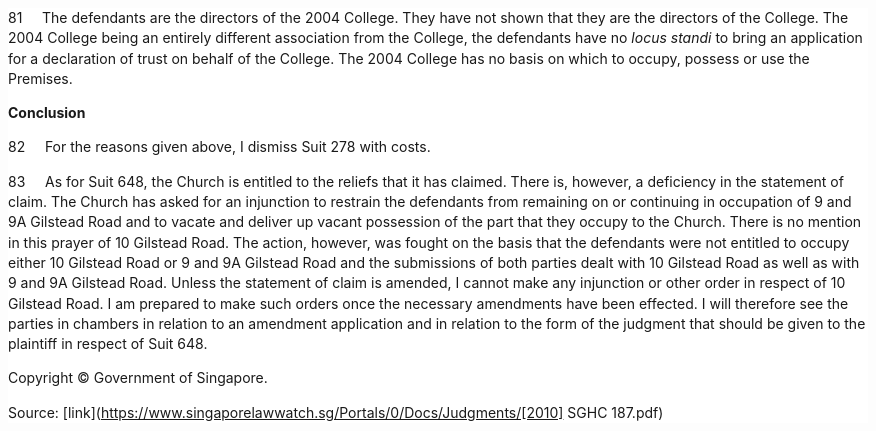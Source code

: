 81     The defendants are the directors of the 2004 College. They have not shown that they are the directors of the College. The 2004 College being an entirely different association from the College, the defendants have no _locus standi_ to bring an application for a declaration of trust on behalf of the College. The 2004 College has no basis on which to occupy, possess or use the Premises. 

**Conclusion** 

82     For the reasons given above, I dismiss Suit 278 with costs. 

83     As for Suit 648, the Church is entitled to the reliefs that it has claimed. There is, however, a deficiency in the statement of claim. The Church has asked for an injunction to restrain the defendants from remaining on or continuing in occupation of 9 and 9A Gilstead Road and to vacate and deliver up vacant possession of the part that they occupy to the Church. There is no mention in this prayer of 10 Gilstead Road. The action, however, was fought on the basis that the defendants were not entitled to occupy either 10 Gilstead Road or 9 and 9A Gilstead Road and the submissions of both parties dealt with 10 Gilstead Road as well as with 9 and 9A Gilstead Road. Unless the statement of claim is amended, I cannot make any injunction or other order in respect of 10 Gilstead Road. I am prepared to make such orders once the necessary amendments have been effected. I will therefore see the parties in chambers in relation to an amendment application and in relation to the form of the judgment that should be given to the plaintiff in respect of Suit 648. 

 Copyright © Government of Singapore. 


Source: [link](https://www.singaporelawwatch.sg/Portals/0/Docs/Judgments/[2010] SGHC 187.pdf)
